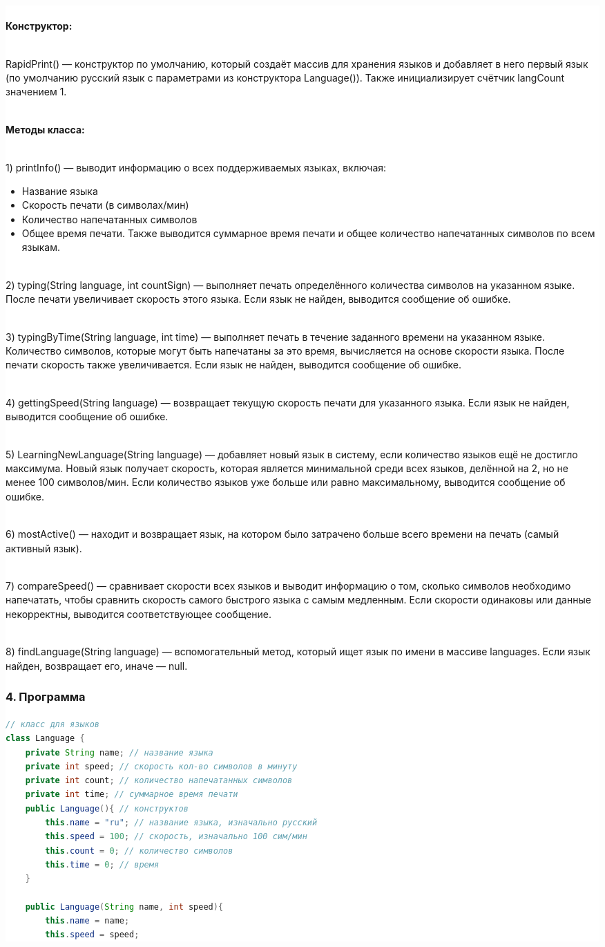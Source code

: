 <br/><b>Конструктор:</b>

<br/>RapidPrint() — конструктор по умолчанию, который создаёт массив для хранения языков и добавляет в него первый язык 
(по умолчанию русский язык с параметрами из конструктора Language()). Также инициализирует счётчик langCount значением 1.

<br/><b>Методы класса:</b>

<br/>1) printInfo() — выводит информацию о всех поддерживаемых языках, включая:

- Название языка
- Скорость печати (в символах/мин)
- Количество напечатанных символов
- Общее время печати. Также выводится суммарное время печати и общее количество напечатанных символов по всем языкам.

<br/>2) typing(String language, int countSign) — выполняет печать определённого количества символов на указанном языке. 
После печати увеличивает скорость этого языка. Если язык не найден, выводится сообщение об ошибке.

<br/>3) typingByTime(String language, int time) — выполняет печать в течение заданного времени на указанном языке. 
Количество символов, которые могут быть напечатаны за это время, вычисляется на основе скорости языка. 
После печати скорость также увеличивается. Если язык не найден, выводится сообщение об ошибке.

<br/>4) gettingSpeed(String language) — возвращает текущую скорость печати для указанного языка. 
Если язык не найден, выводится сообщение об ошибке.

<br/>5) LearningNewLanguage(String language) — добавляет новый язык в систему, если количество языков ещё не достигло максимума. 
Новый язык получает скорость, которая является минимальной среди всех языков, делённой на 2, но не менее 100 символов/мин. 
Если количество языков уже больше или равно максимальному, выводится сообщение об ошибке.

<br/>6) mostActive() — находит и возвращает язык, на котором было затрачено больше всего времени на печать (самый активный язык).

<br/>7) compareSpeed() — сравнивает скорости всех языков и выводит информацию о том, сколько символов необходимо напечатать, 
чтобы сравнить скорость самого быстрого языка с самым медленным. Если скорости одинаковы или данные некорректны, 
выводится соответствующее сообщение.

<br/>8) findLanguage(String language) — вспомогательный метод, который ищет язык по имени в массиве languages. 
Если язык найден, возвращает его, иначе — null.


### 4. Программа

```java
// класс для языков
class Language {
    private String name; // название языка
    private int speed; // скорость кол-во символов в минуту
    private int count; // количество напечатанных символов
    private int time; // суммарное время печати
    public Language(){ // конструктов
        this.name = "ru"; // название языка, изначально русский
        this.speed = 100; // скорость, изначально 100 сим/мин
        this.count = 0; // количество символов
        this.time = 0; // время
    }

    public Language(String name, int speed){
        this.name = name;
        this.speed = speed;
```